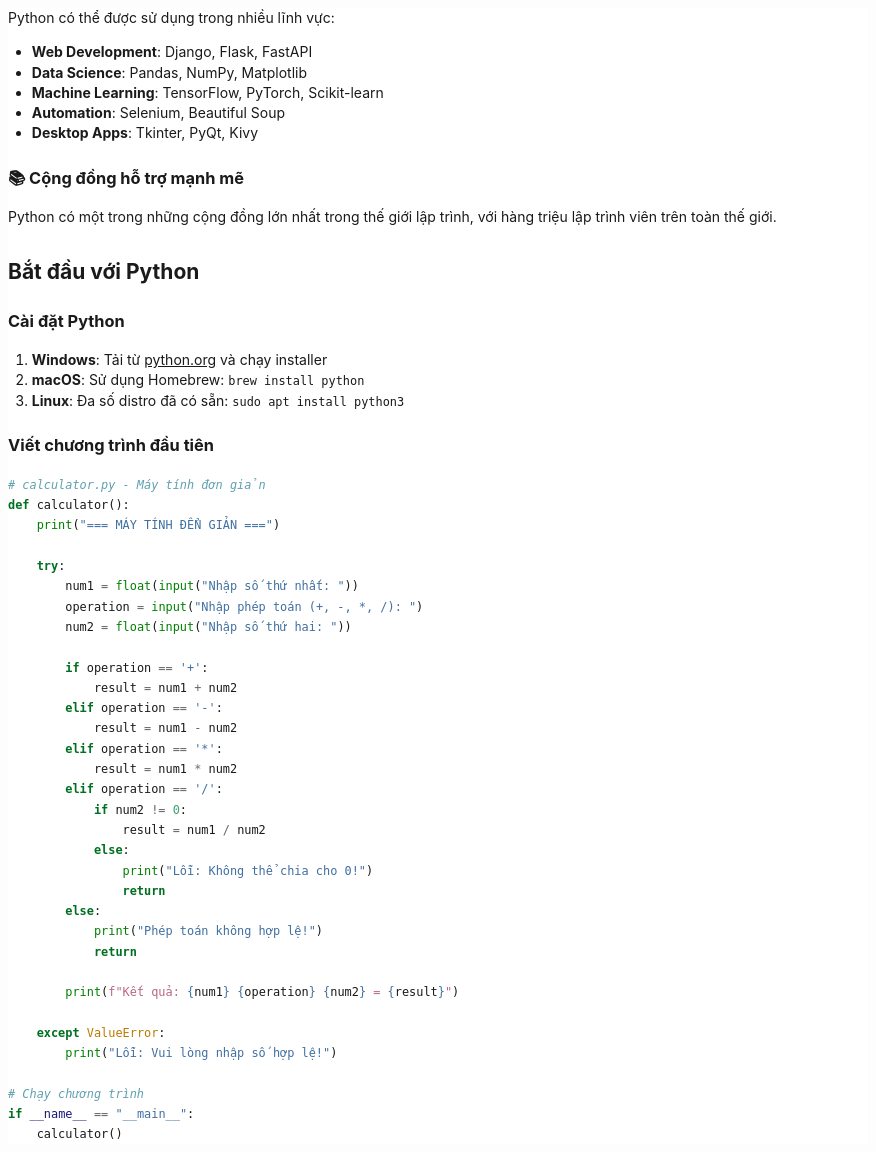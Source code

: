 Python có thể được sử dụng trong nhiều lĩnh vực:

- **Web Development**: Django, Flask, FastAPI
- **Data Science**: Pandas, NumPy, Matplotlib
- **Machine Learning**: TensorFlow, PyTorch, Scikit-learn
- **Automation**: Selenium, Beautiful Soup
- **Desktop Apps**: Tkinter, PyQt, Kivy

### 📚 Cộng đồng hỗ trợ mạnh mẽ

Python có một trong những cộng đồng lớn nhất trong thế giới lập trình, với hàng triệu lập trình viên trên toàn thế giới.

## Bắt đầu với Python

### Cài đặt Python

1. **Windows**: Tải từ [python.org](https://python.org) và chạy installer
2. **macOS**: Sử dụng Homebrew: `brew install python`
3. **Linux**: Đa số distro đã có sẵn: `sudo apt install python3`

### Viết chương trình đầu tiên

```python
# calculator.py - Máy tính đơn giản
def calculator():
    print("=== MÁY TÍNH ĐỂN GIẢN ===")

    try:
        num1 = float(input("Nhập số thứ nhất: "))
        operation = input("Nhập phép toán (+, -, *, /): ")
        num2 = float(input("Nhập số thứ hai: "))

        if operation == '+':
            result = num1 + num2
        elif operation == '-':
            result = num1 - num2
        elif operation == '*':
            result = num1 * num2
        elif operation == '/':
            if num2 != 0:
                result = num1 / num2
            else:
                print("Lỗi: Không thể chia cho 0!")
                return
        else:
            print("Phép toán không hợp lệ!")
            return

        print(f"Kết quả: {num1} {operation} {num2} = {result}")

    except ValueError:
        print("Lỗi: Vui lòng nhập số hợp lệ!")

# Chạy chương trình
if __name__ == "__main__":
    calculator()
```

